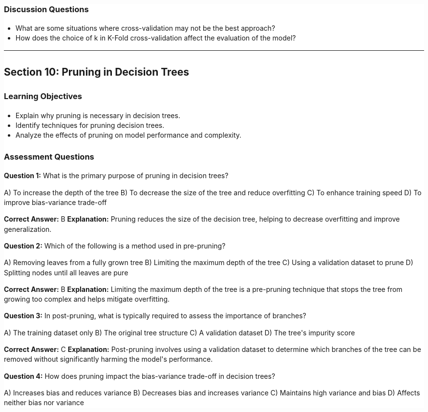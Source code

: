 ### Discussion Questions
- What are some situations where cross-validation may not be the best approach?
- How does the choice of k in K-Fold cross-validation affect the evaluation of the model?

---

## Section 10: Pruning in Decision Trees

### Learning Objectives
- Explain why pruning is necessary in decision trees.
- Identify techniques for pruning decision trees.
- Analyze the effects of pruning on model performance and complexity.

### Assessment Questions

**Question 1:** What is the primary purpose of pruning in decision trees?

  A) To increase the depth of the tree
  B) To decrease the size of the tree and reduce overfitting
  C) To enhance training speed
  D) To improve bias-variance trade-off

**Correct Answer:** B
**Explanation:** Pruning reduces the size of the decision tree, helping to decrease overfitting and improve generalization.

**Question 2:** Which of the following is a method used in pre-pruning?

  A) Removing leaves from a fully grown tree
  B) Limiting the maximum depth of the tree
  C) Using a validation dataset to prune
  D) Splitting nodes until all leaves are pure

**Correct Answer:** B
**Explanation:** Limiting the maximum depth of the tree is a pre-pruning technique that stops the tree from growing too complex and helps mitigate overfitting.

**Question 3:** In post-pruning, what is typically required to assess the importance of branches?

  A) The training dataset only
  B) The original tree structure
  C) A validation dataset
  D) The tree's impurity score

**Correct Answer:** C
**Explanation:** Post-pruning involves using a validation dataset to determine which branches of the tree can be removed without significantly harming the model's performance.

**Question 4:** How does pruning impact the bias-variance trade-off in decision trees?

  A) Increases bias and reduces variance
  B) Decreases bias and increases variance
  C) Maintains high variance and bias
  D) Affects neither bias nor variance

